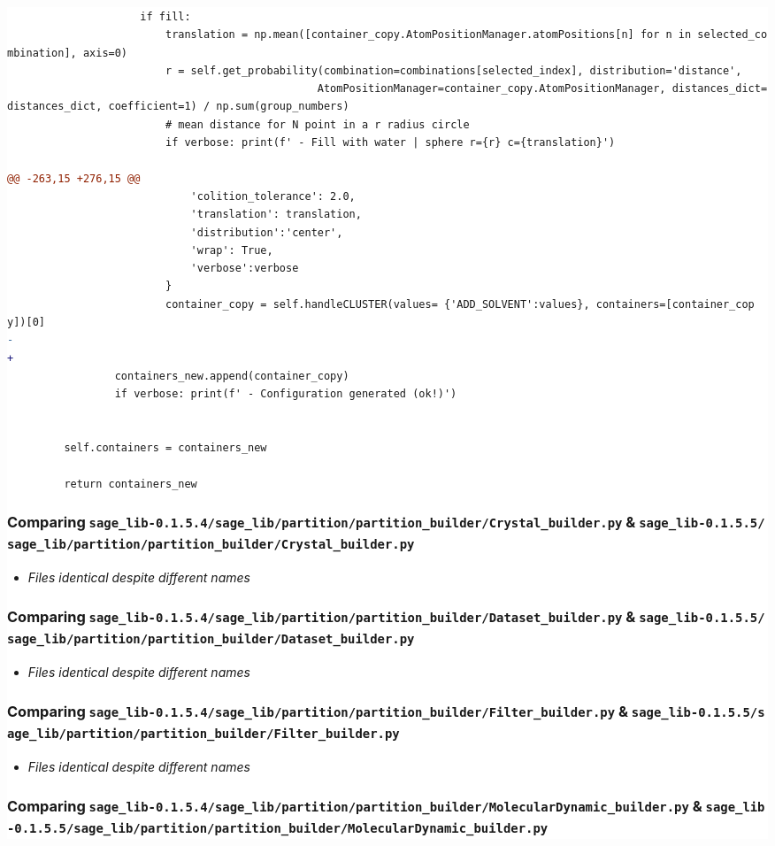 ```diff
                     if fill:
                         translation = np.mean([container_copy.AtomPositionManager.atomPositions[n] for n in selected_combination], axis=0)
                         r = self.get_probability(combination=combinations[selected_index], distribution='distance', 
                                                 AtomPositionManager=container_copy.AtomPositionManager, distances_dict=distances_dict, coefficient=1) / np.sum(group_numbers)
                         # mean distance for N point in a r radius circle
                         if verbose: print(f' - Fill with water | sphere r={r} c={translation}')
 
@@ -263,15 +276,15 @@
                             'colition_tolerance': 2.0,
                             'translation': translation,
                             'distribution':'center',
                             'wrap': True,
                             'verbose':verbose
                         }
                         container_copy = self.handleCLUSTER(values= {'ADD_SOLVENT':values}, containers=[container_copy])[0]
-
+                        
                 containers_new.append(container_copy)
                 if verbose: print(f' - Configuration generated (ok!)')
             
 
         self.containers = containers_new
 
         return containers_new
```

### Comparing `sage_lib-0.1.5.4/sage_lib/partition/partition_builder/Crystal_builder.py` & `sage_lib-0.1.5.5/sage_lib/partition/partition_builder/Crystal_builder.py`

 * *Files identical despite different names*

### Comparing `sage_lib-0.1.5.4/sage_lib/partition/partition_builder/Dataset_builder.py` & `sage_lib-0.1.5.5/sage_lib/partition/partition_builder/Dataset_builder.py`

 * *Files identical despite different names*

### Comparing `sage_lib-0.1.5.4/sage_lib/partition/partition_builder/Filter_builder.py` & `sage_lib-0.1.5.5/sage_lib/partition/partition_builder/Filter_builder.py`

 * *Files identical despite different names*

### Comparing `sage_lib-0.1.5.4/sage_lib/partition/partition_builder/MolecularDynamic_builder.py` & `sage_lib-0.1.5.5/sage_lib/partition/partition_builder/MolecularDynamic_builder.py`
